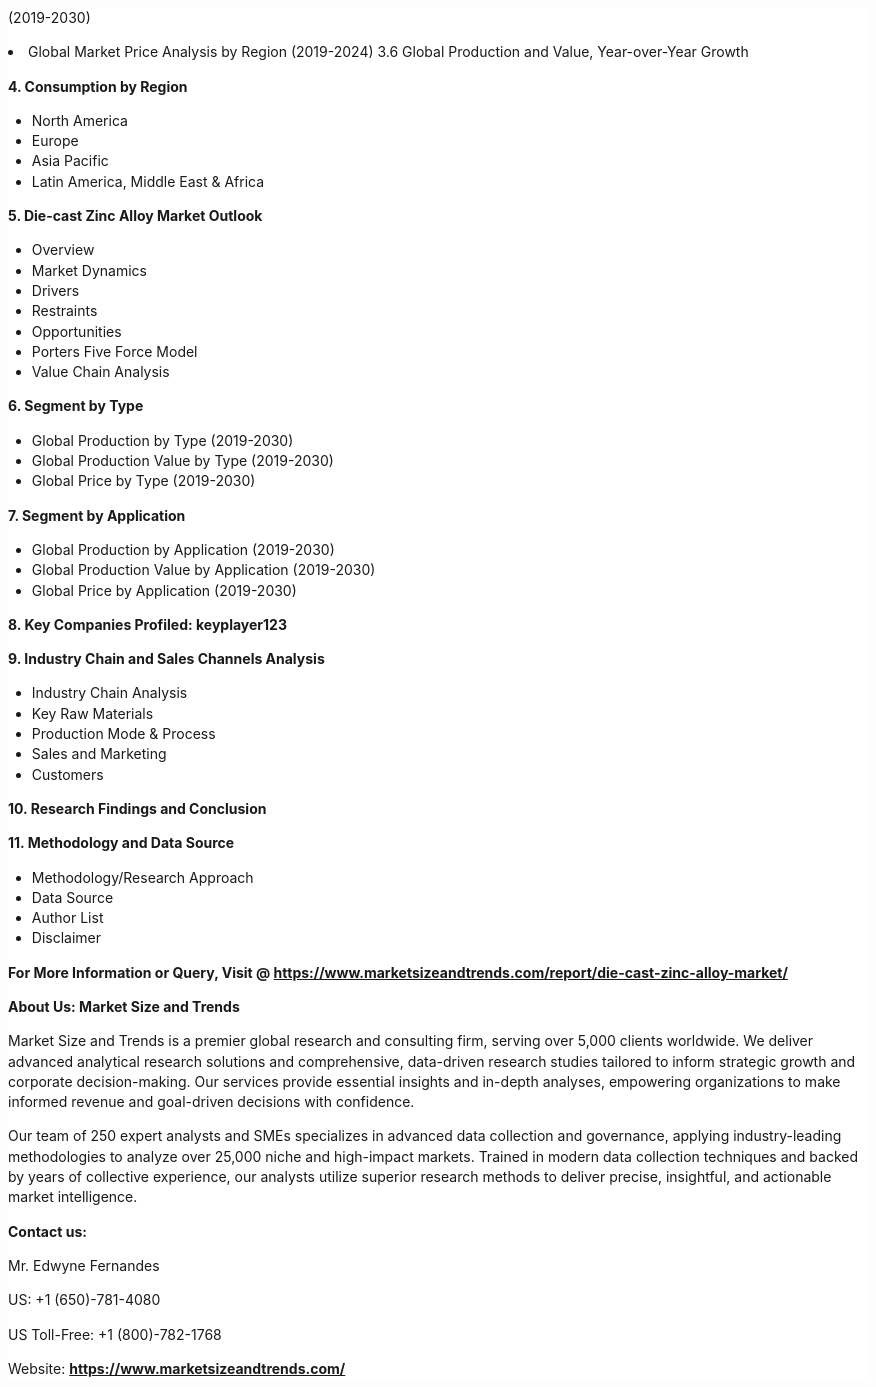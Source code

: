 (2019-2030)</li><li>Global Market Price Analysis by Region (2019-2024) 3.6 Global Production and Value, Year-over-Year Growth</li></ul><p><strong>4. Consumption by Region</strong></p><ul><li>North America</li><li>Europe</li><li>Asia Pacific</li><li>Latin America, Middle East &amp; Africa</li></ul><p><strong>5. Die-cast Zinc Alloy Market Outlook</strong></p><ul><li>Overview</li><li>Market Dynamics</li><li>Drivers</li><li>Restraints</li><li>Opportunities</li><li>Porters Five Force Model</li><li>Value Chain Analysis&nbsp;</li></ul><p><strong>6. Segment by Type</strong></p><ul><li>Global Production by Type (2019-2030)</li><li>Global Production Value by Type (2019-2030)</li><li>Global Price by Type (2019-2030)</li></ul><p><strong>7. Segment by Application</strong></p><ul><li>Global Production by Application (2019-2030)</li><li>Global Production Value by Application (2019-2030)</li><li>Global Price by Application (2019-2030)</li></ul><p><strong>8. Key Companies Profiled: keyplayer123</strong></p><p><strong>9. Industry Chain and Sales Channels Analysis</strong></p><ul><li>Industry Chain Analysis</li><li>Key Raw Materials</li><li>Production Mode &amp; Process</li><li>Sales and Marketing</li><li>Customers</li></ul><p><strong>10. Research Findings and Conclusion</strong></p><p><strong>11. Methodology and Data Source</strong></p><ul><li>Methodology/Research Approach</li><li>Data Source</li><li>Author List</li><li>Disclaimer</li></ul></p><p><strong>For More Information or Query, Visit @ <a href="https://www.marketsizeandtrends.com/report/die-cast-zinc-alloy-market/">https://www.marketsizeandtrends.com/report/die-cast-zinc-alloy-market/</a></strong></p><p><strong>About Us: Market Size and Trends</strong></p><p>Market Size and Trends is a premier global research and consulting firm, serving over 5,000 clients worldwide. We deliver advanced analytical research solutions and comprehensive, data-driven research studies tailored to inform strategic growth and corporate decision-making. Our services provide essential insights and in-depth analyses, empowering organizations to make informed revenue and goal-driven decisions with confidence.</p><p>Our team of 250 expert analysts and SMEs specializes in advanced data collection and governance, applying industry-leading methodologies to analyze over 25,000 niche and high-impact markets. Trained in modern data collection techniques and backed by years of collective experience, our analysts utilize superior research methods to deliver precise, insightful, and actionable market intelligence.</p><p><strong>Contact us:</strong></p><p>Mr. Edwyne Fernandes</p><p>US: +1 (650)-781-4080</p><p>US Toll-Free: +1 (800)-782-1768</p><p>Website: <strong><a href="https://www.marketsizeandtrends.com/">https://www.marketsizeandtrends.com/</a></strong></p>
